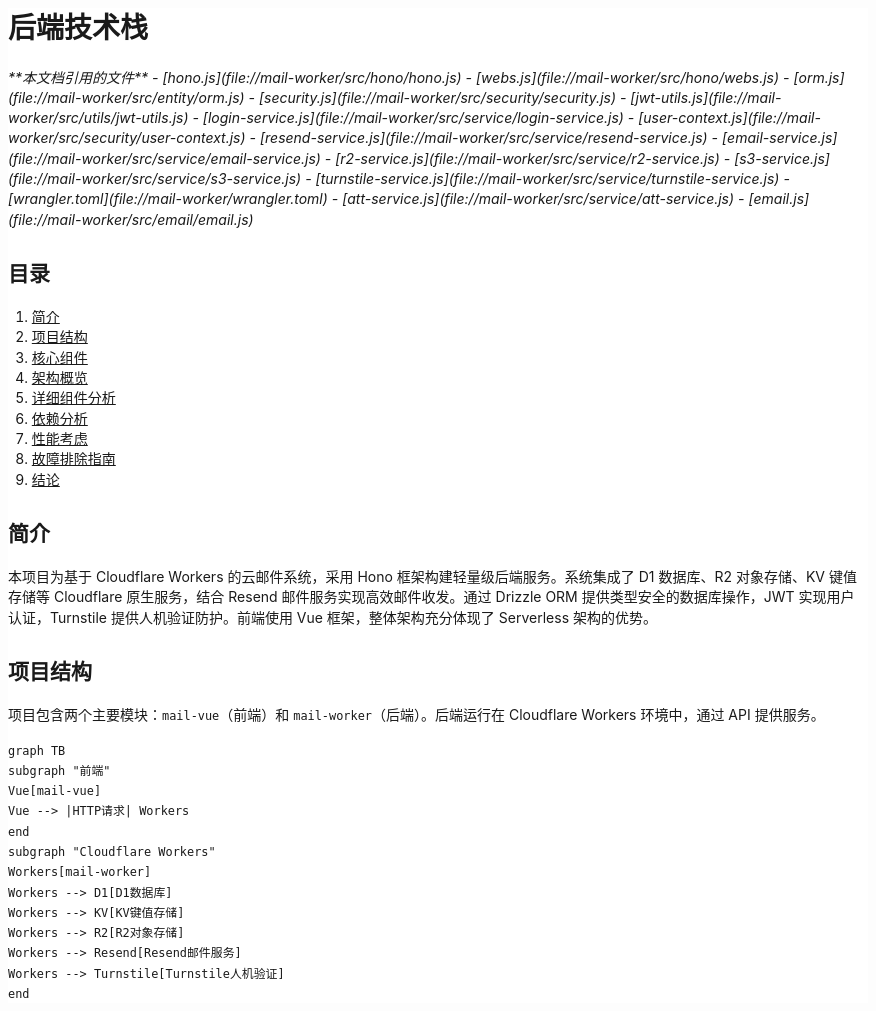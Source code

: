 # 后端技术栈

<cite>
**本文档引用的文件**
- [hono.js](file://mail-worker/src/hono/hono.js)
- [webs.js](file://mail-worker/src/hono/webs.js)
- [orm.js](file://mail-worker/src/entity/orm.js)
- [security.js](file://mail-worker/src/security/security.js)
- [jwt-utils.js](file://mail-worker/src/utils/jwt-utils.js)
- [login-service.js](file://mail-worker/src/service/login-service.js)
- [user-context.js](file://mail-worker/src/security/user-context.js)
- [resend-service.js](file://mail-worker/src/service/resend-service.js)
- [email-service.js](file://mail-worker/src/service/email-service.js)
- [r2-service.js](file://mail-worker/src/service/r2-service.js)
- [s3-service.js](file://mail-worker/src/service/s3-service.js)
- [turnstile-service.js](file://mail-worker/src/service/turnstile-service.js)
- [wrangler.toml](file://mail-worker/wrangler.toml)
- [att-service.js](file://mail-worker/src/service/att-service.js)
- [email.js](file://mail-worker/src/email/email.js)
</cite>

## 目录
1. [简介](#简介)
2. [项目结构](#项目结构)
3. [核心组件](#核心组件)
4. [架构概览](#架构概览)
5. [详细组件分析](#详细组件分析)
6. [依赖分析](#依赖分析)
7. [性能考虑](#性能考虑)
8. [故障排除指南](#故障排除指南)
9. [结论](#结论)

## 简介
本项目为基于 Cloudflare Workers 的云邮件系统，采用 Hono 框架构建轻量级后端服务。系统集成了 D1 数据库、R2 对象存储、KV 键值存储等 Cloudflare 原生服务，结合 Resend 邮件服务实现高效邮件收发。通过 Drizzle ORM 提供类型安全的数据库操作，JWT 实现用户认证，Turnstile 提供人机验证防护。前端使用 Vue 框架，整体架构充分体现了 Serverless 架构的优势。

## 项目结构
项目包含两个主要模块：`mail-vue`（前端）和 `mail-worker`（后端）。后端运行在 Cloudflare Workers 环境中，通过 API 提供服务。

```mermaid
graph TB
subgraph "前端"
Vue[mail-vue]
Vue --> |HTTP请求| Workers
end
subgraph "Cloudflare Workers"
Workers[mail-worker]
Workers --> D1[D1数据库]
Workers --> KV[KV键值存储]
Workers --> R2[R2对象存储]
Workers --> Resend[Resend邮件服务]
Workers --> Turnstile[Turnstile人机验证]
end
```
